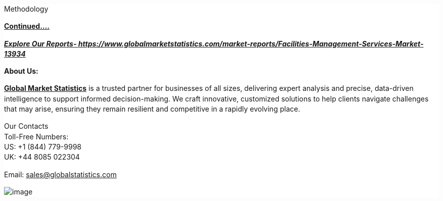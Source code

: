 Methodology</strong></p><p><strong><a href="https://www.globalmarketstatistics.com/market-reports/Facilities-Management-Services-Market-13934">Continued&hellip;.</a></strong></p><p><strong><em><a href="https://www.globalmarketstatistics.com/market-reports/Facilities-Management-Services-Market-13934">Explore Our Reports-&nbsp;https://www.globalmarketstatistics.com/market-reports/Facilities-Management-Services-Market-13934</a></em></strong></p><p><strong>About Us:</strong></p><p><strong><a href="https://www.globalmarketstatistics.com/">Global Market Statistics</a></strong> is a trusted partner for businesses of all sizes, delivering expert analysis and precise, data-driven intelligence to support informed decision-making. We craft innovative, customized solutions to help clients navigate challenges that may arise, ensuring they remain resilient and competitive in a rapidly evolving place.</p><p>Our Contacts<br /> Toll-Free Numbers:<br /> US: +1 (844) 779-9998<br /> UK: +44 8085 022304</p><p>Email: sales@globalstatistics.com</p>
<img width="65" height="21" alt="image" src="https://github.com/user-attachments/assets/fb6b4e87-81cc-456b-992f-adcac70aca06" />
